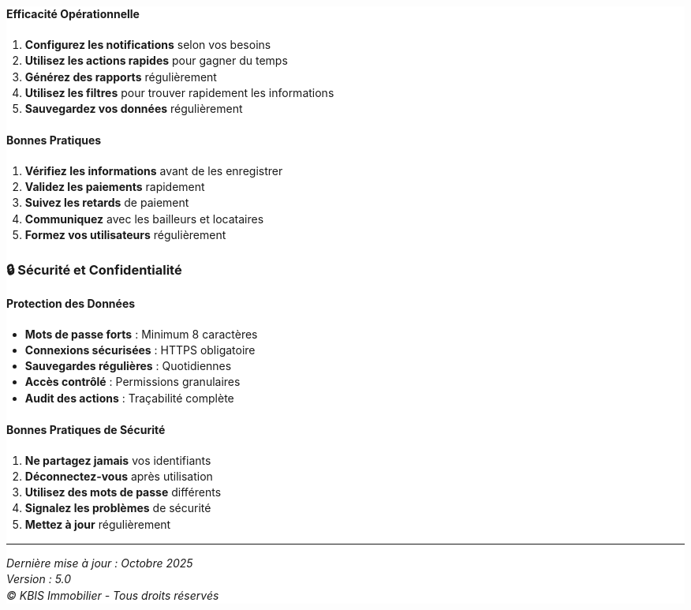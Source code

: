 #### Efficacité Opérationnelle
1. **Configurez les notifications** selon vos besoins
2. **Utilisez les actions rapides** pour gagner du temps
3. **Générez des rapports** régulièrement
4. **Utilisez les filtres** pour trouver rapidement les informations
5. **Sauvegardez vos données** régulièrement

#### Bonnes Pratiques
1. **Vérifiez les informations** avant de les enregistrer
2. **Validez les paiements** rapidement
3. **Suivez les retards** de paiement
4. **Communiquez** avec les bailleurs et locataires
5. **Formez vos utilisateurs** régulièrement

### 🔒 Sécurité et Confidentialité

#### Protection des Données
- **Mots de passe forts** : Minimum 8 caractères
- **Connexions sécurisées** : HTTPS obligatoire
- **Sauvegardes régulières** : Quotidiennes
- **Accès contrôlé** : Permissions granulaires
- **Audit des actions** : Traçabilité complète

#### Bonnes Pratiques de Sécurité
1. **Ne partagez jamais** vos identifiants
2. **Déconnectez-vous** après utilisation
3. **Utilisez des mots de passe** différents
4. **Signalez les problèmes** de sécurité
5. **Mettez à jour** régulièrement

---

*Dernière mise à jour : Octobre 2025*  
*Version : 5.0*  
*© KBIS Immobilier - Tous droits réservés*
